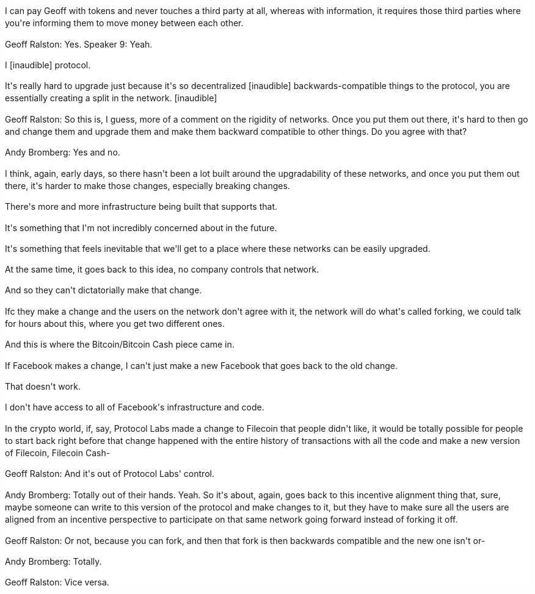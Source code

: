 I can pay Geoff with tokens and never touches a third party at  all, whereas with information, it requires those third parties where you're informing them to move  money between each other.

Geoff Ralston: Yes.
Speaker 9: Yeah.

I [inaudible] protocol.

It's really hard to upgrade just because it's so decentralized [inaudible]  backwards-compatible things to the protocol, you are essentially creating a split in the network. [inaudible]

Geoff Ralston: So this is, I guess, more of a comment on the rigidity of networks. Once  you put them out there, it's hard to then go and change them and upgrade  them and make them backward compatible to other things. Do you agree with that?

Andy Bromberg: Yes and no.

I think, again, early days, so there hasn't been a lot built  around the upgradability of these networks, and once you put them out there, it's harder  to make those changes, especially breaking changes.

There's more and more infrastructure being built that  supports that.

It's something that I'm not incredibly concerned about in the future.

It's something  that feels inevitable that we'll get to a place where these networks can be easily  upgraded.

At the same time, it goes back to this idea, no company controls that  network.

And so they can't dictatorially make that change.

Ifc they make a change and  the users on the network don't agree with it, the network will do what's called  forking, we could talk for hours about this, where you get two different ones.

And  this is where the Bitcoin/Bitcoin Cash piece came in.

If Facebook makes a change, I  can't just make a new Facebook that goes back to the old change.

That doesn't  work.

I don't have access to all of Facebook's infrastructure and code.

In the crypto  world, if, say, Protocol Labs made a change to Filecoin that people didn't like, it  would be totally possible for people to start back right before that change happened with  the entire history of transactions with all the code and make a new version of  Filecoin, Filecoin Cash-

Geoff Ralston: And it's out of Protocol Labs' control.

Andy Bromberg: Totally out of their hands. Yeah. So it's about, again, goes back to this incentive  alignment thing that, sure, maybe someone can write to this version of the protocol and  make changes to it, but they have to make sure all the users are aligned  from an incentive perspective to participate on that same network going forward instead of forking  it off.

Geoff Ralston: Or not, because you can fork, and then that fork is then backwards compatible and  the new one isn't or-

Andy Bromberg: Totally.

Geoff Ralston: Vice versa.
